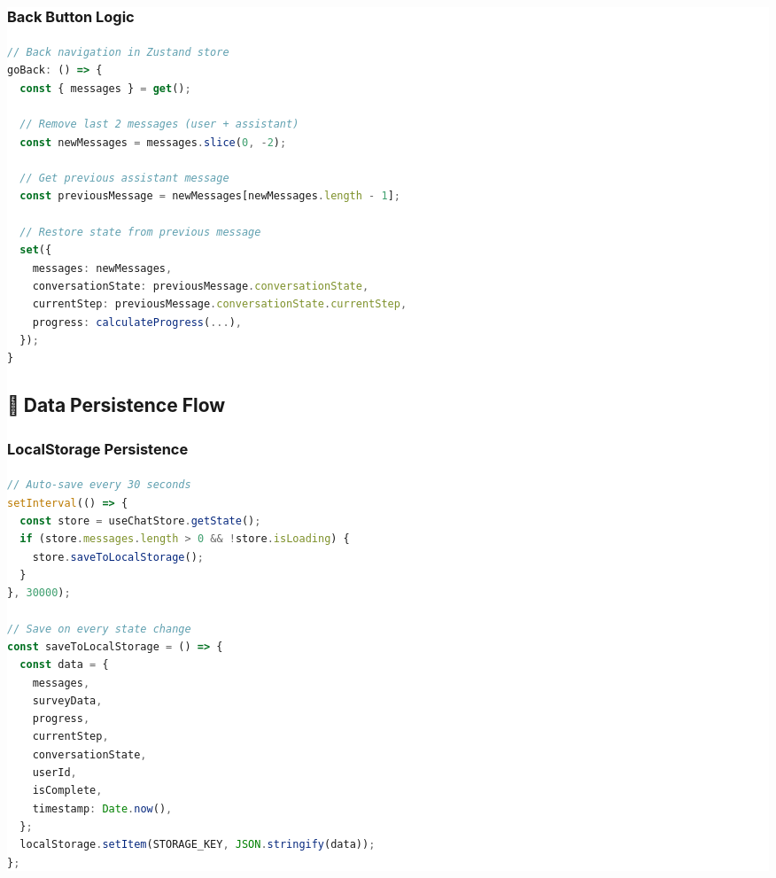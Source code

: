 ### Back Button Logic

```typescript
// Back navigation in Zustand store
goBack: () => {
  const { messages } = get();
  
  // Remove last 2 messages (user + assistant)
  const newMessages = messages.slice(0, -2);
  
  // Get previous assistant message
  const previousMessage = newMessages[newMessages.length - 1];
  
  // Restore state from previous message
  set({
    messages: newMessages,
    conversationState: previousMessage.conversationState,
    currentStep: previousMessage.conversationState.currentStep,
    progress: calculateProgress(...),
  });
}
```

## 💾 Data Persistence Flow

### LocalStorage Persistence

```typescript
// Auto-save every 30 seconds
setInterval(() => {
  const store = useChatStore.getState();
  if (store.messages.length > 0 && !store.isLoading) {
    store.saveToLocalStorage();
  }
}, 30000);

// Save on every state change
const saveToLocalStorage = () => {
  const data = {
    messages,
    surveyData,
    progress,
    currentStep,
    conversationState,
    userId,
    isComplete,
    timestamp: Date.now(),
  };
  localStorage.setItem(STORAGE_KEY, JSON.stringify(data));
};
```
